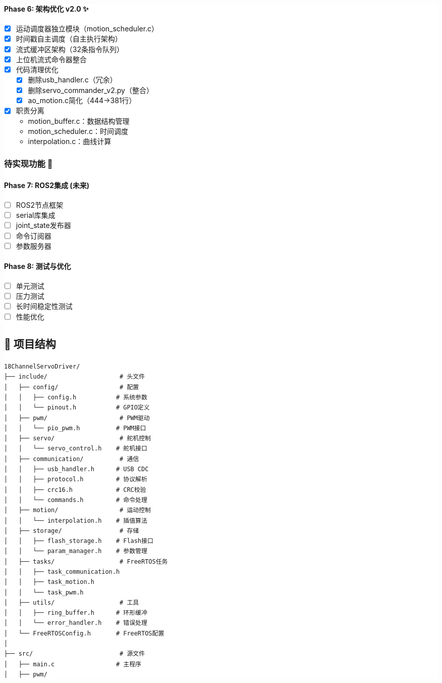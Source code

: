 #### Phase 6: 架构优化 v2.0 ✨
- [x] 运动调度器独立模块（motion_scheduler.c）
- [x] 时间戳自主调度（自主执行架构）
- [x] 流式缓冲区架构（32条指令队列）
- [x] 上位机流式命令器整合
- [x] 代码清理优化
  - [x] 删除usb_handler.c（冗余）
  - [x] 删除servo_commander_v2.py（整合）
  - [x] ao_motion.c简化（444→381行）
- [x] 职责分离
  - motion_buffer.c：数据结构管理
  - motion_scheduler.c：时间调度
  - interpolation.c：曲线计算

### 待实现功能 📝

#### Phase 7: ROS2集成 (未来)
- [ ] ROS2节点框架
- [ ] serial库集成
- [ ] joint_state发布器
- [ ] 命令订阅器
- [ ] 参数服务器

#### Phase 8: 测试与优化
- [ ] 单元测试
- [ ] 压力测试
- [ ] 长时间稳定性测试
- [ ] 性能优化

## 📁 项目结构

```
18ChannelServoDriver/
├── include/                    # 头文件
│   ├── config/                 # 配置
│   │   ├── config.h           # 系统参数
│   │   └── pinout.h           # GPIO定义
│   ├── pwm/                    # PWM驱动
│   │   └── pio_pwm.h          # PWM接口
│   ├── servo/                  # 舵机控制
│   │   └── servo_control.h    # 舵机接口
│   ├── communication/          # 通信
│   │   ├── usb_handler.h      # USB CDC
│   │   ├── protocol.h         # 协议解析
│   │   ├── crc16.h            # CRC校验
│   │   └── commands.h         # 命令处理
│   ├── motion/                 # 运动控制
│   │   └── interpolation.h    # 插值算法
│   ├── storage/                # 存储
│   │   ├── flash_storage.h    # Flash接口
│   │   └── param_manager.h    # 参数管理
│   ├── tasks/                  # FreeRTOS任务
│   │   ├── task_communication.h
│   │   ├── task_motion.h
│   │   └── task_pwm.h
│   ├── utils/                  # 工具
│   │   ├── ring_buffer.h      # 环形缓冲
│   │   └── error_handler.h    # 错误处理
│   └── FreeRTOSConfig.h       # FreeRTOS配置
│
├── src/                        # 源文件
│   ├── main.c                 # 主程序
│   ├── pwm/
```